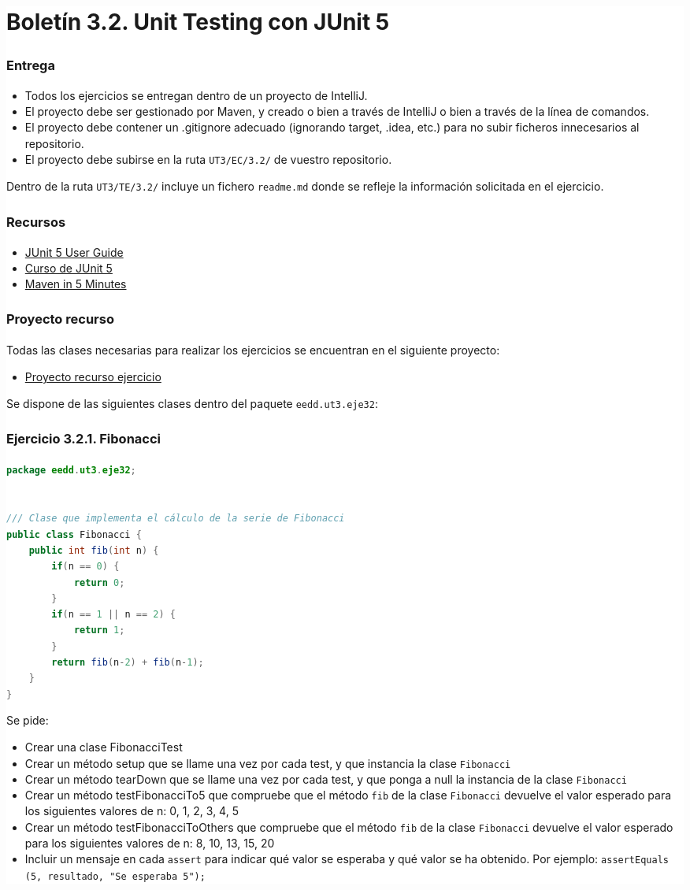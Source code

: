 # Boletín 3.2. Unit Testing con JUnit 5

### Entrega

- Todos los ejercicios se entregan dentro de un proyecto de IntelliJ.
- El proyecto debe ser gestionado por Maven, y creado o bien a través de IntelliJ o bien a través de la línea de comandos.
- El proyecto debe contener un .gitignore adecuado (ignorando target, .idea, etc.) para no subir ficheros innecesarios al repositorio.
- El proyecto debe subirse en la ruta `UT3/EC/3.2/` de vuestro repositorio.


Dentro de la ruta `UT3/TE/3.2/` incluye un fichero `readme.md` donde se refleje la información solicitada en el ejercicio.

### Recursos

- [JUnit 5 User Guide](https://junit.org/junit5/docs/current/user-guide/)
- [Curso de JUnit 5](https://www.youtube.com/playlist?list=PLTd5ehIj0goPcVH3xhSudzyazW8CtMvsq)
- [Maven in 5 Minutes](https://maven.apache.org/guides/getting-started/maven-in-five-minutes.html)


### Proyecto recurso

Todas las clases necesarias para realizar los ejercicios se encuentran en el siguiente proyecto:

- [Proyecto recurso ejercicio](./res/projecto_ejercio_3.2.zip)



Se dispone de las siguientes clases dentro del paquete `eedd.ut3.eje32`:

### Ejercicio 3.2.1. Fibonacci

```java	
package eedd.ut3.eje32;


/// Clase que implementa el cálculo de la serie de Fibonacci
public class Fibonacci {
	public int fib(int n) {
		if(n == 0) {
			return 0;
		}
		if(n == 1 || n == 2) {
			return 1;
		}
		return fib(n-2) + fib(n-1);
	}
}
```

Se pide:

- Crear una clase FibonacciTest
- Crear un método setup que se llame una vez por cada test, y que instancia la clase `Fibonacci`
- Crear un método tearDown que se llame una vez por cada test, y que ponga a null la instancia de la clase `Fibonacci`
- Crear un método testFibonacciTo5 que compruebe que el método `fib` de la clase `Fibonacci` devuelve el valor esperado para los siguientes valores de n: 0, 1, 2, 3, 4, 5
- Crear un método testFibonacciToOthers que compruebe que el método `fib` de la clase `Fibonacci` devuelve el valor esperado para los siguientes valores de n: 8, 10, 13, 15, 20
- Incluir un mensaje en cada `assert` para indicar qué valor se esperaba y qué valor se ha obtenido. Por ejemplo: `assertEquals(5, resultado, "Se esperaba 5");`

